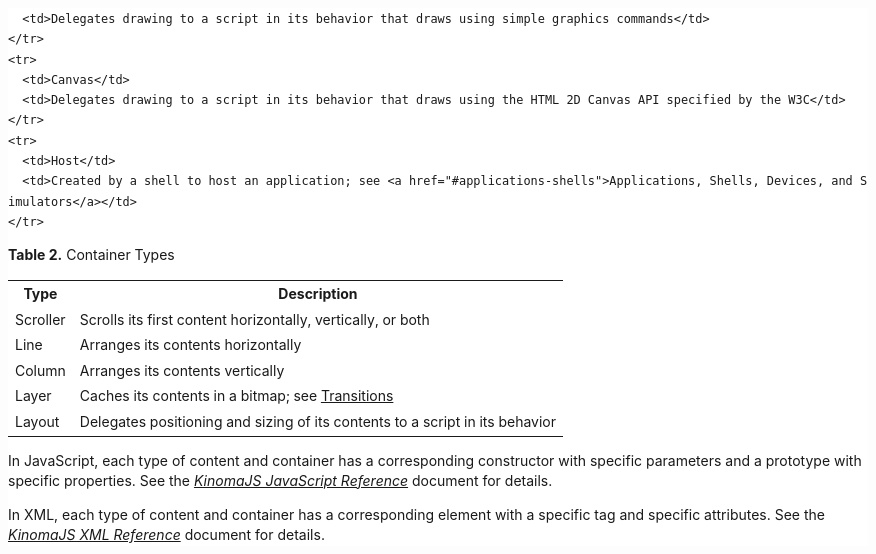       <td>Delegates drawing to a script in its behavior that draws using simple graphics commands</td>
    </tr>
    <tr>
      <td>Canvas</td>
      <td>Delegates drawing to a script in its behavior that draws using the HTML 2D Canvas API specified by the W3C</td>
    </tr>
    <tr>
      <td>Host</td>
      <td>Created by a shell to host an application; see <a href="#applications-shells">Applications, Shells, Devices, and Simulators</a></td>
    </tr>
  </tbody>
</table>

**Table 2.** Container Types

<table class="normalTable">
  <tbody>
    <tr>
      <th scope="col">Type</th>
      <th scope="col">Description</th>
    </tr>
    <tr>
      <td>Scroller</td>
      <td>Scrolls its first content horizontally, vertically, or both</td>
    </tr>
    <tr>
      <td>Line</td>
      <td>Arranges its contents horizontally</td>
    </tr>
    <tr>
      <td>Column</td>
      <td>Arranges its contents vertically</td>
    </tr>
    <tr>
      <td>Layer</td>
      <td>Caches its contents in a bitmap; see <a href="#transitions">Transitions</a></td>
    </tr>
    <tr>
      <td>Layout</td>
      <td>Delegates positioning and sizing of its contents to a script in its behavior</td>
    </tr>
  </tbody>
</table>

In JavaScript, each type of content and container has a corresponding constructor with specific parameters and a prototype with specific properties. See the [*KinomaJS JavaScript Reference*](../javascript/) document for details.



In XML, each type of content and container has a corresponding element with a specific tag and specific attributes. See the [*KinomaJS XML Reference*](../xml/) document for details.
